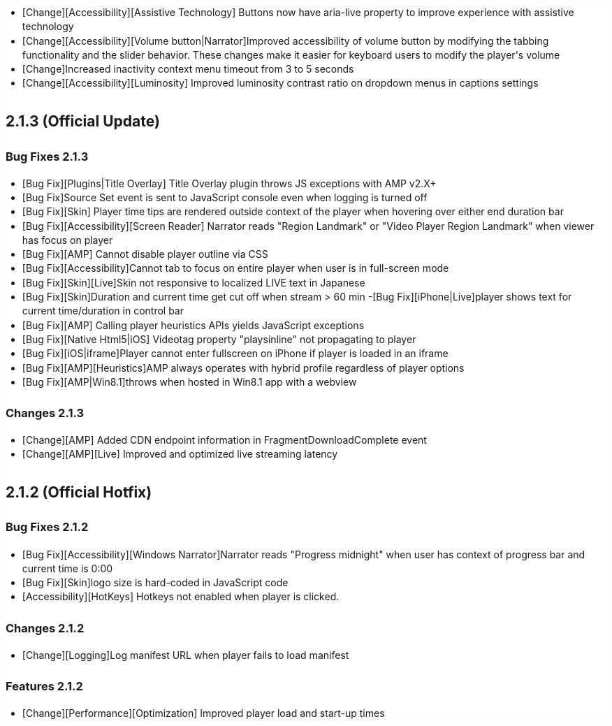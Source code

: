 - [Change][Accessibility][Assistive Technology] Buttons now have aria-live property to improve experience with assistive technology
- [Change][Accessibility][Volume button|Narrator]Improved accessibility of volume button by modifying the tabbing functionality and the slider behavior. These changes make it easier for keyboard users to modify the player's volume
- [Change]Increased inactivity context menu timeout from 3 to 5 seconds
- [Change][Accessibility][Luminosity] Improved luminosity contrast ratio on dropdown menus in captions settings

## 2.1.3 (Official Update) ##

### Bug Fixes 2.1.3 ###

- [Bug Fix][Plugins|Title Overlay] Title Overlay plugin throws JS exceptions with AMP v2.X+
- [Bug Fix]Source Set event is sent to JavaScript console even when logging is turned off
- [Bug Fix][Skin] Player time tips are rendered outside context of the player when hovering over either end duration bar
- [Bug Fix][Accessibility][Screen Reader] Narrator reads "Region Landmark" or "Video Player Region Landmark" when viewer has focus on player
- [Bug Fix][AMP] Cannot disable player outline via CSS
- [Bug Fix][Accessibility]Cannot tab to focus on entire player when user is in full-screen mode
- [Bug Fix][Skin][Live]Skin not responsive to localized LIVE text in Japanese
- [Bug Fix][Skin]Duration and current time get cut off when stream > 60 min
 -[Bug Fix][iPhone|Live]player shows text for current time/duration in control bar
- [Bug Fix][AMP] Calling player heuristics APIs yields JavaScript exceptions
- [Bug Fix][Native Html5|iOS] Videotag property "playsinline" not propagating to player
- [Bug Fix][iOS|iframe]Player cannot enter fullscreen on iPhone if player is loaded in an iframe
- [Bug Fix][AMP][Heuristics]AMP always operates with hybrid profile regardless of player options
- [Bug Fix][AMP|Win8.1]throws when hosted in Win8.1 app with a webview

### Changes 2.1.3 ###

- [Change][AMP] Added CDN endpoint information in FragmentDownloadComplete event
- [Change][AMP][Live] Improved and optimized live streaming latency

## 2.1.2 (Official Hotfix) ##

### Bug Fixes 2.1.2 ####

- [Bug Fix][Accessibility][Windows Narrator]Narrator reads "Progress midnight" when user has context of progress bar and current time is 0:00
- [Bug Fix][Skin]logo size is hard-coded in JavaScript code
- [Accessibility][HotKeys] Hotkeys not enabled when player is clicked.

### Changes 2.1.2 ####

- [Change][Logging]Log manifest URL when player fails to load manifest

### Features 2.1.2 ###

- [Change][Performance][Optimization] Improved player load and start-up times

